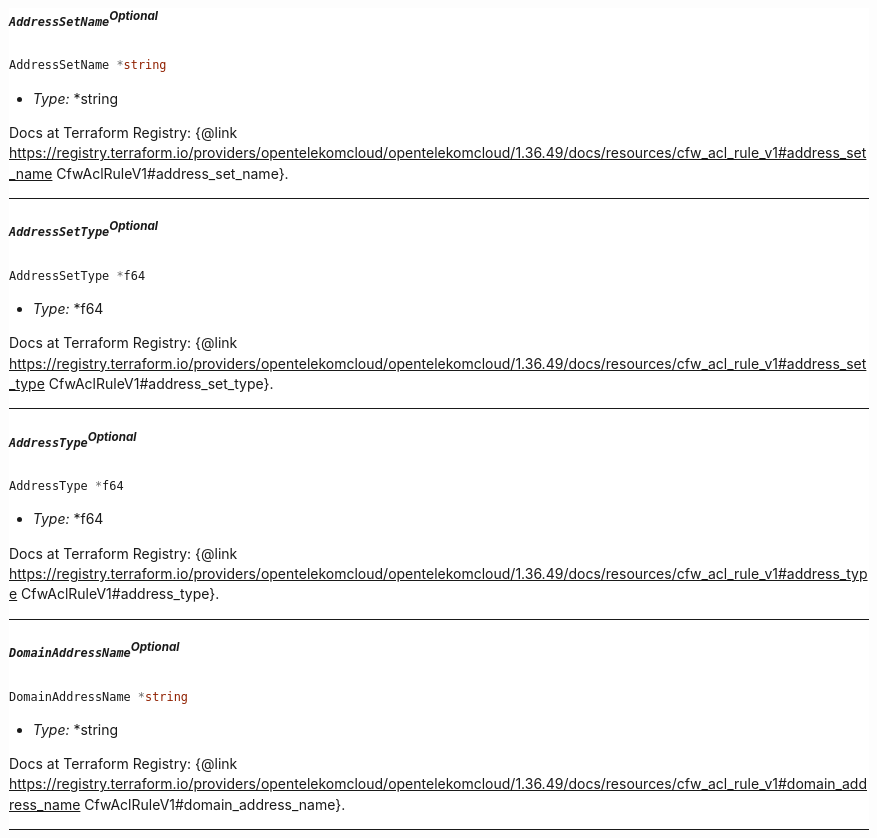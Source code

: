 ##### `AddressSetName`<sup>Optional</sup> <a name="AddressSetName" id="@cdktf/provider-opentelekomcloud.cfwAclRuleV1.CfwAclRuleV1Destination.property.addressSetName"></a>

```go
AddressSetName *string
```

- *Type:* *string

Docs at Terraform Registry: {@link https://registry.terraform.io/providers/opentelekomcloud/opentelekomcloud/1.36.49/docs/resources/cfw_acl_rule_v1#address_set_name CfwAclRuleV1#address_set_name}.

---

##### `AddressSetType`<sup>Optional</sup> <a name="AddressSetType" id="@cdktf/provider-opentelekomcloud.cfwAclRuleV1.CfwAclRuleV1Destination.property.addressSetType"></a>

```go
AddressSetType *f64
```

- *Type:* *f64

Docs at Terraform Registry: {@link https://registry.terraform.io/providers/opentelekomcloud/opentelekomcloud/1.36.49/docs/resources/cfw_acl_rule_v1#address_set_type CfwAclRuleV1#address_set_type}.

---

##### `AddressType`<sup>Optional</sup> <a name="AddressType" id="@cdktf/provider-opentelekomcloud.cfwAclRuleV1.CfwAclRuleV1Destination.property.addressType"></a>

```go
AddressType *f64
```

- *Type:* *f64

Docs at Terraform Registry: {@link https://registry.terraform.io/providers/opentelekomcloud/opentelekomcloud/1.36.49/docs/resources/cfw_acl_rule_v1#address_type CfwAclRuleV1#address_type}.

---

##### `DomainAddressName`<sup>Optional</sup> <a name="DomainAddressName" id="@cdktf/provider-opentelekomcloud.cfwAclRuleV1.CfwAclRuleV1Destination.property.domainAddressName"></a>

```go
DomainAddressName *string
```

- *Type:* *string

Docs at Terraform Registry: {@link https://registry.terraform.io/providers/opentelekomcloud/opentelekomcloud/1.36.49/docs/resources/cfw_acl_rule_v1#domain_address_name CfwAclRuleV1#domain_address_name}.

---